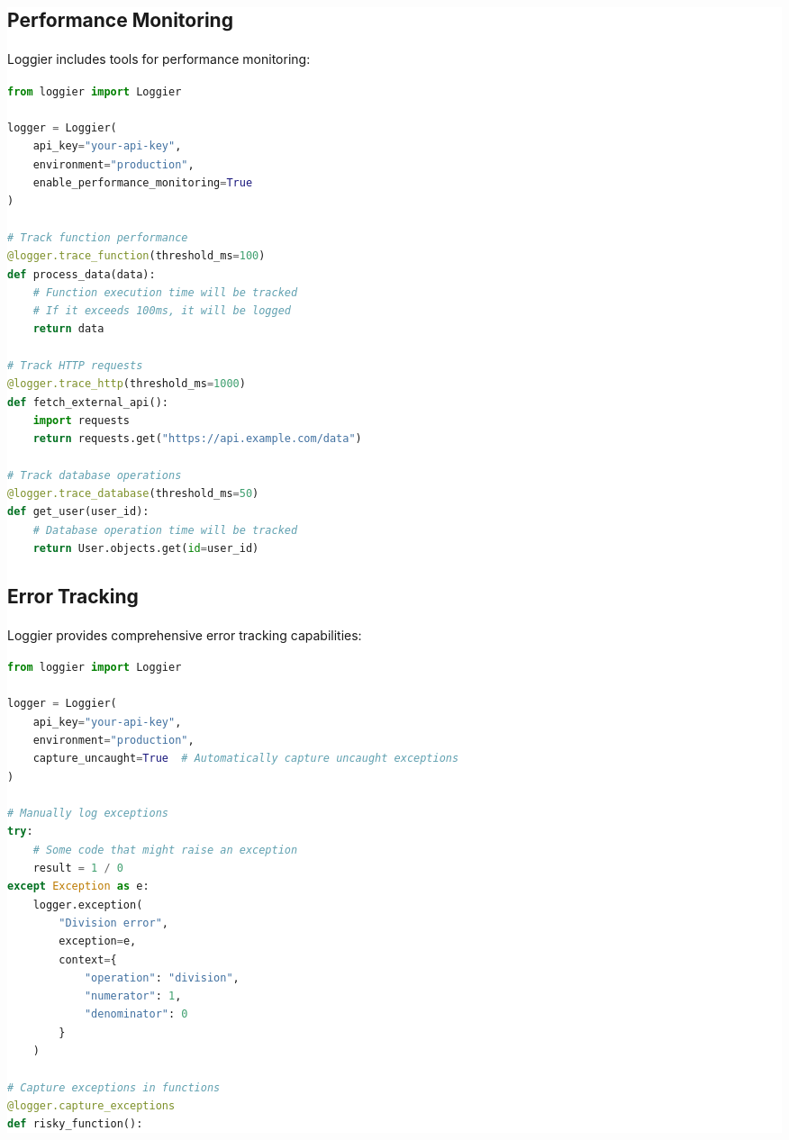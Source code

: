 ## Performance Monitoring

Loggier includes tools for performance monitoring:

```python
from loggier import Loggier

logger = Loggier(
    api_key="your-api-key",
    environment="production",
    enable_performance_monitoring=True
)

# Track function performance
@logger.trace_function(threshold_ms=100)
def process_data(data):
    # Function execution time will be tracked
    # If it exceeds 100ms, it will be logged
    return data

# Track HTTP requests
@logger.trace_http(threshold_ms=1000)
def fetch_external_api():
    import requests
    return requests.get("https://api.example.com/data")

# Track database operations
@logger.trace_database(threshold_ms=50)
def get_user(user_id):
    # Database operation time will be tracked
    return User.objects.get(id=user_id)
```

## Error Tracking

Loggier provides comprehensive error tracking capabilities:

```python
from loggier import Loggier

logger = Loggier(
    api_key="your-api-key",
    environment="production",
    capture_uncaught=True  # Automatically capture uncaught exceptions
)

# Manually log exceptions
try:
    # Some code that might raise an exception
    result = 1 / 0
except Exception as e:
    logger.exception(
        "Division error",
        exception=e,
        context={
            "operation": "division",
            "numerator": 1,
            "denominator": 0
        }
    )

# Capture exceptions in functions
@logger.capture_exceptions
def risky_function():
```